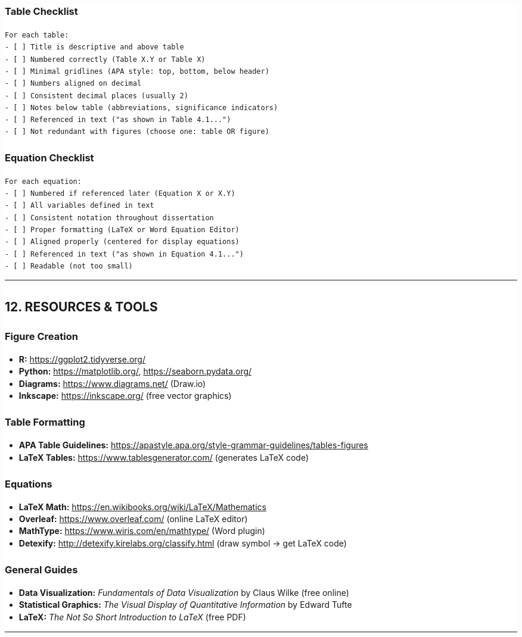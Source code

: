 ### Table Checklist
```
For each table:
- [ ] Title is descriptive and above table
- [ ] Numbered correctly (Table X.Y or Table X)
- [ ] Minimal gridlines (APA style: top, bottom, below header)
- [ ] Numbers aligned on decimal
- [ ] Consistent decimal places (usually 2)
- [ ] Notes below table (abbreviations, significance indicators)
- [ ] Referenced in text ("as shown in Table 4.1...")
- [ ] Not redundant with figures (choose one: table OR figure)
```

### Equation Checklist
```
For each equation:
- [ ] Numbered if referenced later (Equation X or X.Y)
- [ ] All variables defined in text
- [ ] Consistent notation throughout dissertation
- [ ] Proper formatting (LaTeX or Word Equation Editor)
- [ ] Aligned properly (centered for display equations)
- [ ] Referenced in text ("as shown in Equation 4.1...")
- [ ] Readable (not too small)
```

---

## 12. RESOURCES & TOOLS

### Figure Creation
- **R:** https://ggplot2.tidyverse.org/
- **Python:** https://matplotlib.org/, https://seaborn.pydata.org/
- **Diagrams:** https://www.diagrams.net/ (Draw.io)
- **Inkscape:** https://inkscape.org/ (free vector graphics)

### Table Formatting
- **APA Table Guidelines:** https://apastyle.apa.org/style-grammar-guidelines/tables-figures
- **LaTeX Tables:** https://www.tablesgenerator.com/ (generates LaTeX code)

### Equations
- **LaTeX Math:** https://en.wikibooks.org/wiki/LaTeX/Mathematics
- **Overleaf:** https://www.overleaf.com/ (online LaTeX editor)
- **MathType:** https://www.wiris.com/en/mathtype/ (Word plugin)
- **Detexify:** http://detexify.kirelabs.org/classify.html (draw symbol → get LaTeX code)

### General Guides
- **Data Visualization:** *Fundamentals of Data Visualization* by Claus Wilke (free online)
- **Statistical Graphics:** *The Visual Display of Quantitative Information* by Edward Tufte
- **LaTeX:** *The Not So Short Introduction to LaTeX* (free PDF)

---